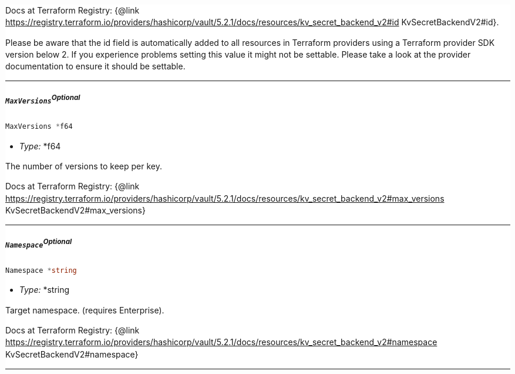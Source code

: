 Docs at Terraform Registry: {@link https://registry.terraform.io/providers/hashicorp/vault/5.2.1/docs/resources/kv_secret_backend_v2#id KvSecretBackendV2#id}.

Please be aware that the id field is automatically added to all resources in Terraform providers using a Terraform provider SDK version below 2.
If you experience problems setting this value it might not be settable. Please take a look at the provider documentation to ensure it should be settable.

---

##### `MaxVersions`<sup>Optional</sup> <a name="MaxVersions" id="@cdktf/provider-vault.kvSecretBackendV2.KvSecretBackendV2Config.property.maxVersions"></a>

```go
MaxVersions *f64
```

- *Type:* *f64

The number of versions to keep per key.

Docs at Terraform Registry: {@link https://registry.terraform.io/providers/hashicorp/vault/5.2.1/docs/resources/kv_secret_backend_v2#max_versions KvSecretBackendV2#max_versions}

---

##### `Namespace`<sup>Optional</sup> <a name="Namespace" id="@cdktf/provider-vault.kvSecretBackendV2.KvSecretBackendV2Config.property.namespace"></a>

```go
Namespace *string
```

- *Type:* *string

Target namespace. (requires Enterprise).

Docs at Terraform Registry: {@link https://registry.terraform.io/providers/hashicorp/vault/5.2.1/docs/resources/kv_secret_backend_v2#namespace KvSecretBackendV2#namespace}

---




